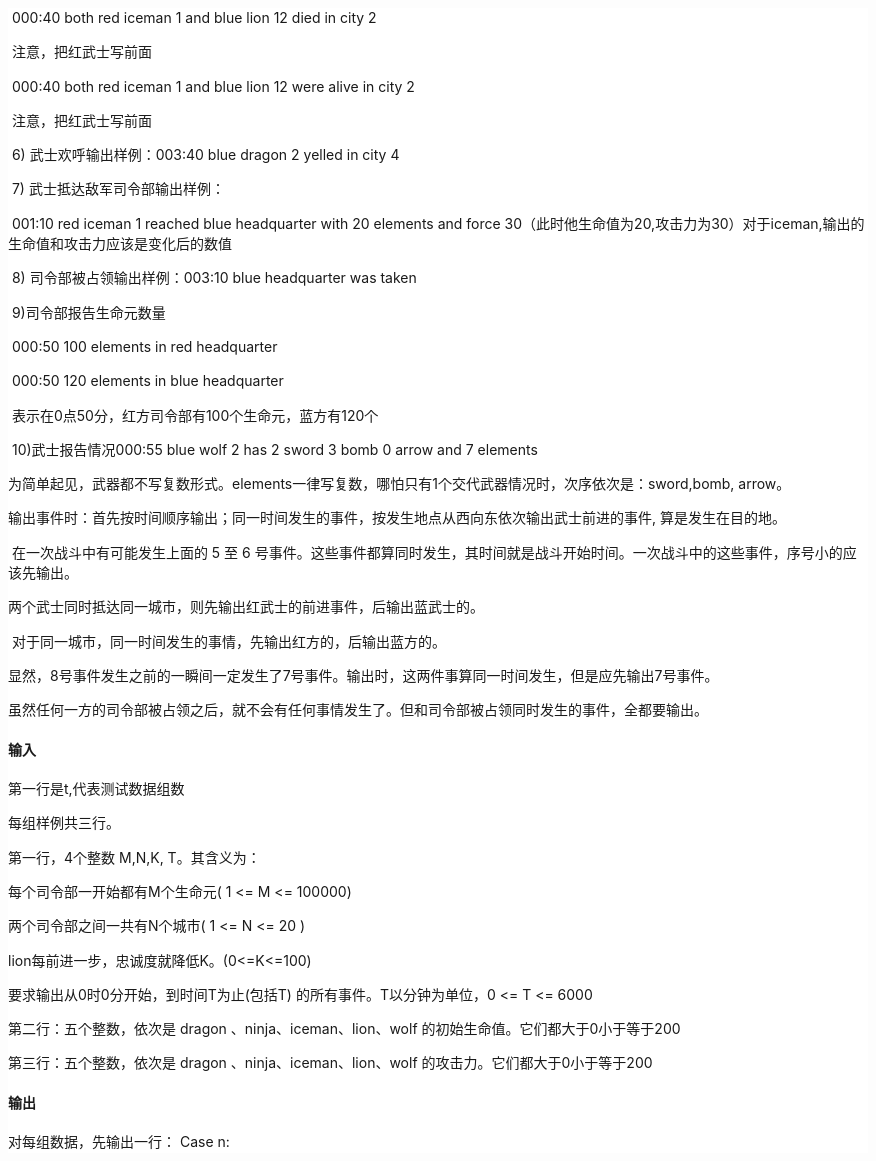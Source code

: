 ​		000:40 both red iceman 1 and blue lion 12 died in city 2

​		注意，把红武士写前面

​		000:40 both red iceman 1 and blue lion 12 were alive in city 2

​		注意，把红武士写前面

​	6) 武士欢呼输出样例：003:40 blue dragon 2 yelled in city 4

​	7) 武士抵达敌军司令部输出样例：

​		001:10 red iceman 1 reached blue headquarter with 20 elements and 	force 30（此时他生命值为20,攻击力为30）对于iceman,输出的生命值和攻击力应该是变化后的数值

​	8) 司令部被占领输出样例：003:10 blue headquarter was taken

​	9)司令部报告生命元数量

​		000:50 100 elements in red headquarter

​		000:50 120 elements in blue headquarter

​		表示在0点50分，红方司令部有100个生命元，蓝方有120个

​	10)武士报告情况000:55 blue wolf 2 has 2 sword 3 bomb 0 arrow and 7 elements

​		为简单起见，武器都不写复数形式。elements一律写复数，哪怕只有1个交代武器情况时，次序依次是：sword,bomb, arrow。

​		输出事件时：首先按时间顺序输出；同一时间发生的事件，按发生地点从西向东依次输出武士前进的事件, 算是发生在目的地。

​		在一次战斗中有可能发生上面的 5 至 6 号事件。这些事件都算同时发生，其时间就是战斗开始时间。一次战斗中的这些事件，序号小的应该先输出。

​		两个武士同时抵达同一城市，则先输出红武士的前进事件，后输出蓝武士的。

​		对于同一城市，同一时间发生的事情，先输出红方的，后输出蓝方的。

​		显然，8号事件发生之前的一瞬间一定发生了7号事件。输出时，这两件事算同一时间发生，但是应先输出7号事件。

​		虽然任何一方的司令部被占领之后，就不会有任何事情发生了。但和司令部被占领同时发生的事件，全都要输出。 

#### 输入

第一行是t,代表测试数据组数 

每组样例共三行。  

第一行，4个整数 M,N,K, T。其含义为： 

每个司令部一开始都有M个生命元( 1 <= M <= 100000) 

两个司令部之间一共有N个城市( 1 <= N <= 20 ) 

lion每前进一步，忠诚度就降低K。(0<=K<=100) 

要求输出从0时0分开始，到时间T为止(包括T) 的所有事件。T以分钟为单位，0 <= T <= 6000  

第二行：五个整数，依次是 dragon 、ninja、iceman、lion、wolf 的初始生命值。它们都大于0小于等于200  

第三行：五个整数，依次是 dragon 、ninja、iceman、lion、wolf 的攻击力。它们都大于0小于等于200

#### 输出

对每组数据，先输出一行：  Case n: 
